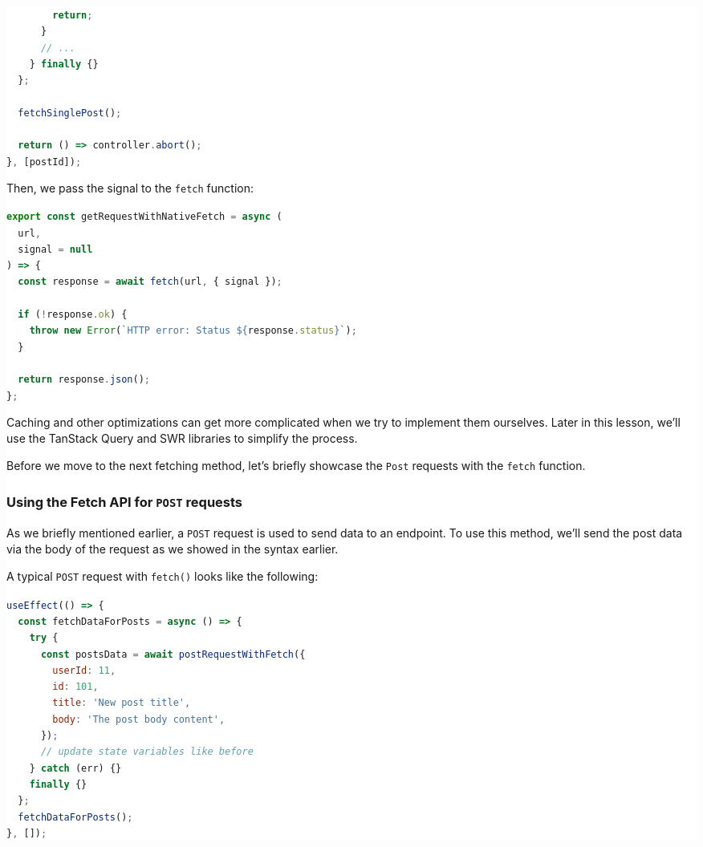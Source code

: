 ```js
        return;
      }
      // ...
    } finally {}
  };

  fetchSinglePost();

  return () => controller.abort();
}, [postId]);
```

Then, we pass the signal to the `fetch` function:

```js
export const getRequestWithNativeFetch = async (
  url,
  signal = null
) => {
  const response = await fetch(url, { signal });

  if (!response.ok) {
    throw new Error(`HTTP error: Status ${response.status}`);
  }

  return response.json();
};
```

Caching and other optimizations can get more complicated when we try to implement them ourselves. Later in this lesson, we’ll use the TanStack Query and SWR libraries to simplify the process.

Before we move to the next fetching method, let’s briefly showcase the `Post` requests with the `fetch` function.

### Using the Fetch API for `POST` requests

As we briefly mentioned earlier, a `POST` request is used to send data to an endpoint. To use this method, we’ll send the post data via the body of the request as we showed in the syntax earlier.

A typical `POST` request with `fetch()` looks like the following:

```js
useEffect(() => {
  const fetchDataForPosts = async () => {
    try {
      const postsData = await postRequestWithFetch({
        userId: 11,
        id: 101,
        title: 'New post title',
        body: 'The post body content',
      });
      // update state variables like before
    } catch (err) {}
    finally {}
  };
  fetchDataForPosts();
}, []);
```
